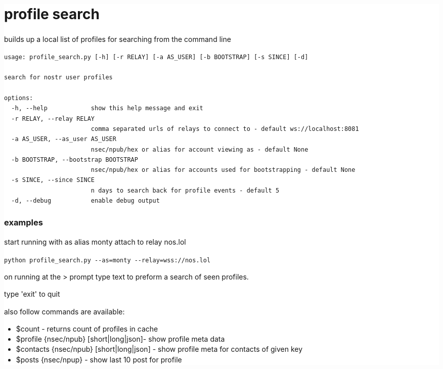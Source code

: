 # profile search

builds up a local list of profiles for searching from the command line

```commandline
usage: profile_search.py [-h] [-r RELAY] [-a AS_USER] [-b BOOTSTRAP] [-s SINCE] [-d]

search for nostr user profiles

options:
  -h, --help            show this help message and exit
  -r RELAY, --relay RELAY
                        comma separated urls of relays to connect to - default ws://localhost:8081
  -a AS_USER, --as_user AS_USER
                        nsec/npub/hex or alias for account viewing as - default None
  -b BOOTSTRAP, --bootstrap BOOTSTRAP
                        nsec/npub/hex or alias for accounts used for bootstrapping - default None
  -s SINCE, --since SINCE
                        n days to search back for profile events - default 5
  -d, --debug           enable debug output

```

### examples

start running with as alias monty attach to relay nos.lol
```shell
python profile_search.py --as=monty --relay=wss://nos.lol       
```

on running at the > prompt type text to preform a search of seen profiles.
  
type 'exit' to quit

also follow commands are available:
* $count - returns count of profiles in cache 
* $profile {nsec/npub} [short|long|json]- show profile meta data
* $contacts {nsec/npub} [short|long|json] - show profile meta for contacts of given key
* $posts {nsec/npup} - show last 10 post for profile